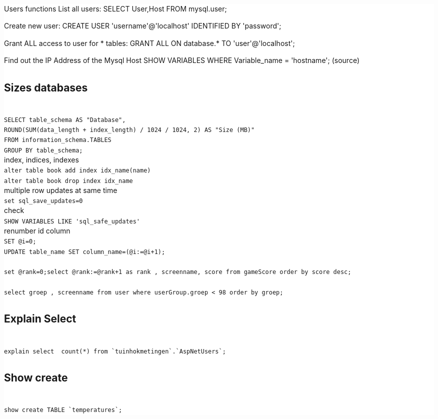 Users functions
List all users: SELECT User,Host FROM mysql.user;

Create new user: CREATE USER 'username'@'localhost' IDENTIFIED BY 'password';

Grant ALL access to user for * tables: GRANT ALL ON database.* TO 'user'@'localhost';

Find out the IP Address of the Mysql Host
SHOW VARIABLES WHERE Variable_name = 'hostname'; (source)
</code>
<h2>Sizes databases</h2>
<code>
SELECT table_schema AS "Database", 
ROUND(SUM(data_length + index_length) / 1024 / 1024, 2) AS "Size (MB)" 
FROM information_schema.TABLES 
GROUP BY table_schema;
</code>
index, indices, indexes
<code>
alter table book add index idx_name(name)
alter table book drop index idx_name
</code>
multiple row updates at same time
<code>
set sql_save_updates=0
</code>
check
<code>
SHOW VARIABLES LIKE 'sql_safe_updates'
</code>
renumber id column
<code>
SET @i=0;
UPDATE table_name SET column_name=(@i:=@i+1);
</code>
<code>
set @rank=0;select @rank:=@rank+1 as rank , screenname, score from gameScore order by score desc;
</code>
<code>
select groep , screenname from user where userGroup.groep < 98 order by groep;
</code>

<h2>Explain Select</h2>
<code>
explain select  count(*) from `tuinhokmetingen`.`AspNetUsers`;
</code>

<h2>Show create</h2>
<code>
show create TABLE `temperatures`;
</code>
